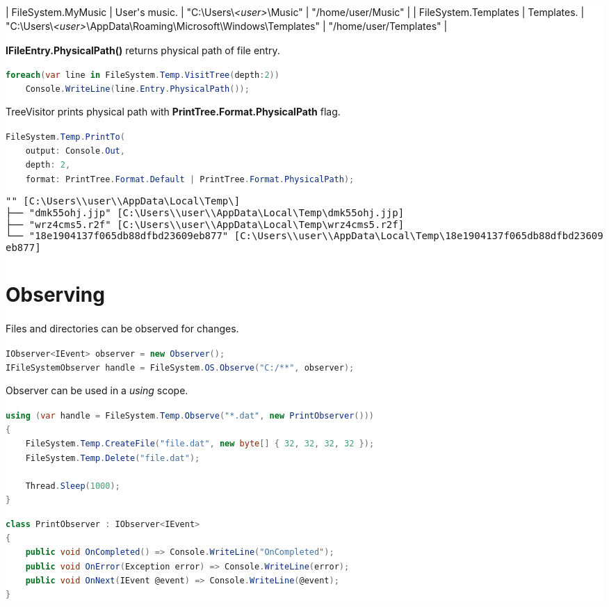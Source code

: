 | FileSystem.MyMusic               | User's music.                                                                                    | "C:\\Users\\<i>&lt;user&gt;</i>\\Music"               | "/home/user/Music"                       |
| FileSystem.Templates             | Templates.                                                                                       | "C:\\Users\\<i>&lt;user&gt;</i>\\AppData\\Roaming\\Microsoft\\Windows\\Templates" | "/home/user/Templates"         |

**IFileEntry.PhysicalPath()** returns physical path of file entry.

```csharp
foreach(var line in FileSystem.Temp.VisitTree(depth:2))
    Console.WriteLine(line.Entry.PhysicalPath());
```

TreeVisitor prints physical path with **PrintTree.Format.PhysicalPath** flag.

```csharp
FileSystem.Temp.PrintTo(
    output: Console.Out, 
    depth: 2, 
    format: PrintTree.Format.Default | PrintTree.Format.PhysicalPath);
```
<pre style="line-height:1.2;">
"" [C:\Users\\user</i>\\AppData\Local\Temp\]
├── "dmk55ohj.jjp" [C:\Users\\user</i>\\AppData\Local\Temp\dmk55ohj.jjp]
├── "wrz4cms5.r2f" [C:\Users\\user</i>\\AppData\Local\Temp\wrz4cms5.r2f]
└── "18e1904137f065db88dfbd23609eb877" [C:\Users\\user</i>\\AppData\Local\Temp\18e1904137f065db88dfbd23609eb877]
</pre>

# Observing

Files and directories can be observed for changes.

```csharp
IObserver<IEvent> observer = new Observer();
IFileSystemObserver handle = FileSystem.OS.Observe("C:/**", observer);
```

Observer can be used in a *using* scope.

```csharp
using (var handle = FileSystem.Temp.Observe("*.dat", new PrintObserver()))
{
    FileSystem.Temp.CreateFile("file.dat", new byte[] { 32, 32, 32, 32 });
    FileSystem.Temp.Delete("file.dat");

    Thread.Sleep(1000);
}
```


```csharp
class PrintObserver : IObserver<IEvent>
{
    public void OnCompleted() => Console.WriteLine("OnCompleted");
    public void OnError(Exception error) => Console.WriteLine(error);
    public void OnNext(IEvent @event) => Console.WriteLine(@event);
}
```
